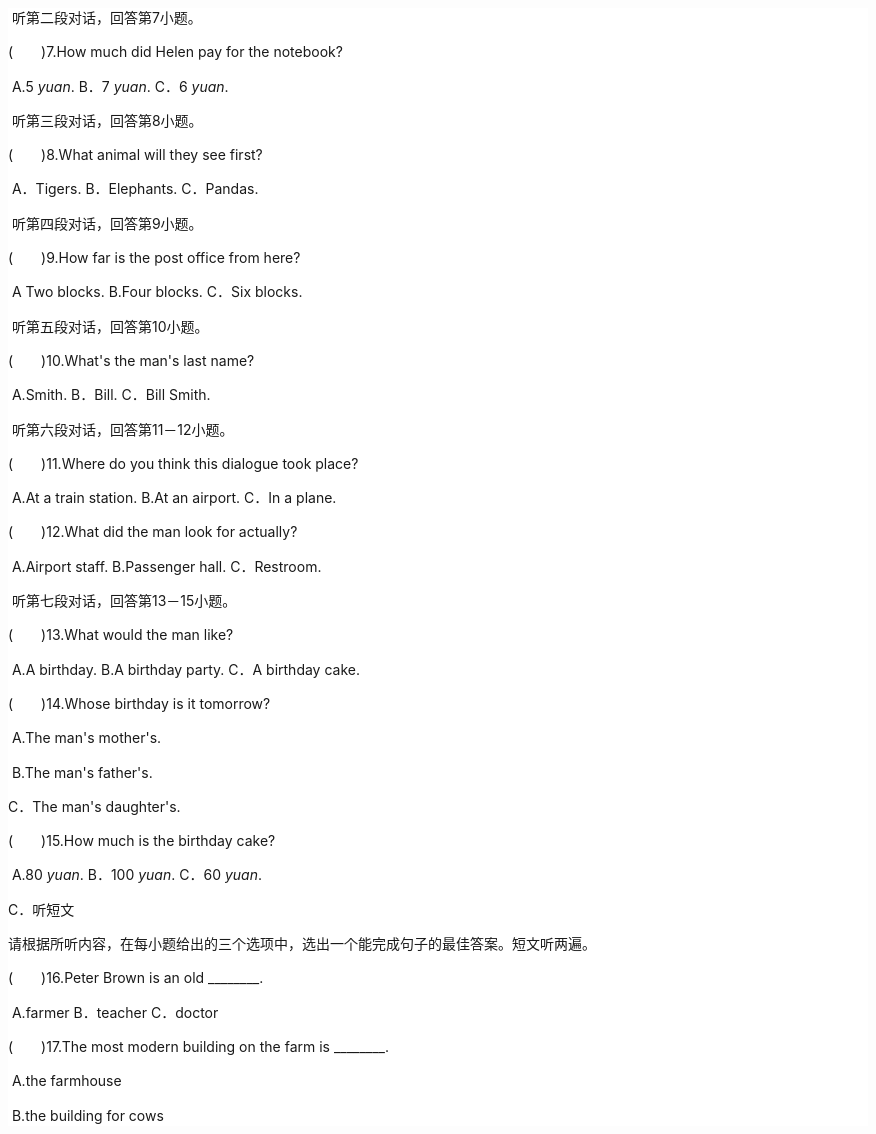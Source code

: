 ​    听第二段对话，回答第7小题。

(　　)7.How much did Helen pay for the notebook?

​    A.5 *yuan*. B．7 *yuan*.  C．6 *yuan*.

​    听第三段对话，回答第8小题。

(　　)8.What animal will they see first?

​     A．Tigers. B．Elephants.  C．Pandas.

​    听第四段对话，回答第9小题。

(　　)9.How far is the post office from here?

​    A Two blocks.   B.Four blocks.  C．Six blocks.

​    听第五段对话，回答第10小题。

(　　)10.What's the man's last name?

​    A.Smith. B．Bill.  C．Bill Smith.

​    听第六段对话，回答第11－12小题。

(　　)11.Where do you think this dialogue took place?

​    A.At a train station.   B.At an airport.  C．In a plane.

(　　)12.What did the man look for actually?

​    A.Airport staff.   B.Passenger hall.  C．Restroom.

​    听第七段对话，回答第13－15小题。

(　　)13.What would the man like?

​    A.A birthday.    B.A birthday party.  C．A birthday cake.

(　　)14.Whose birthday is it tomorrow?

​    A.The man's mother's.

​    B.The man's father's.

 C．The man's daughter's.

(　　)15.How much is the birthday cake?

​    A.80 *yuan*. B．100 *yuan*.  C．60 *yuan*.

C．听短文

​    请根据所听内容，在每小题给出的三个选项中，选出一个能完成句子的最佳答案。短文听两遍。

(　　)16.Peter Brown is an old ________.

​    A.farmer B．teacher  C．doctor

(　　)17.The most modern building on the farm is ________.

​    A.the farmhouse  

​    B.the building for cows 
